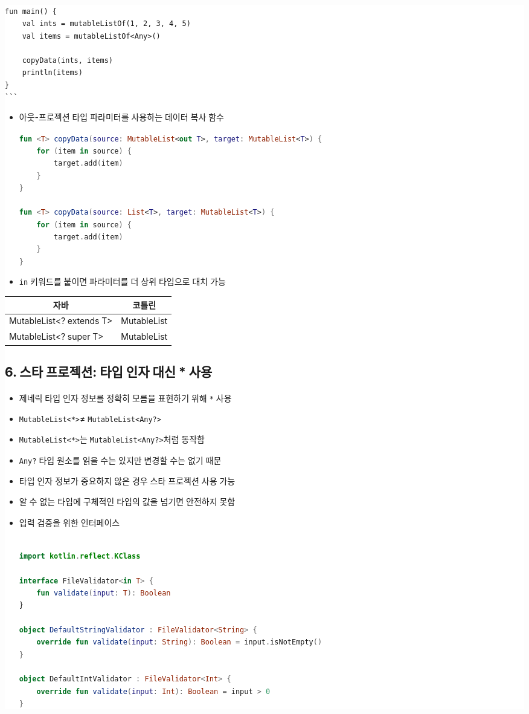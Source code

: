     fun main() {
        val ints = mutableListOf(1, 2, 3, 4, 5)
        val items = mutableListOf<Any>()
    
        copyData(ints, items)
        println(items)
    }
    ```
    
- 아웃-프로젝션 타입 파라미터를 사용하는 데이터 복사 함수
    
    ```kotlin
    fun <T> copyData(source: MutableList<out T>, target: MutableList<T>) {
        for (item in source) {
            target.add(item)
        }
    }
    
    fun <T> copyData(source: List<T>, target: MutableList<T>) {
        for (item in source) {
            target.add(item)
        }
    }
    ```
    
- `in` 키워드를 붙이면 파라미터를 더 상위 타입으로 대치 가능

| 자바  | 코틀린  |
| --- | --- |
| MutableList<? extends T> | MutableList<out T> |
| MutableList<? super T> | MutableList<in T> |

## 6. 스타 프로젝션: 타입 인자 대신  * 사용

- 제네릭 타입 인자 정보를 정확히 모름을 표현하기 위해 `*` 사용
- `MutableList<*>`≠ `MutableList<Any?>`
- `MutableList<*>`는 `MutableList<Any?>`처럼 동작함
- `Any?` 타입 원소를 읽을 수는 있지만 변경할 수는 없기 때문
- 타입 인자 정보가 중요하지 않은 경우 스타 프로젝션 사용 가능
- 알 수 없는 타입에 구체적인 타입의 값을 넘기면 안전하지 못함
- 입력 검증을 위한 인터페이스
    
    ```kotlin
    
    import kotlin.reflect.KClass
    
    interface FileValidator<in T> {
        fun validate(input: T): Boolean
    }
    
    object DefaultStringValidator : FileValidator<String> {
        override fun validate(input: String): Boolean = input.isNotEmpty()
    }
    
    object DefaultIntValidator : FileValidator<Int> {
        override fun validate(input: Int): Boolean = input > 0
    }
    